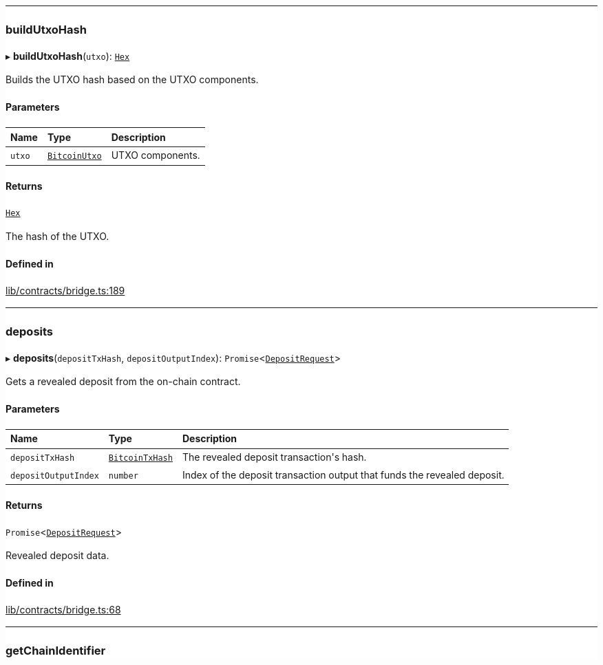 ___

### buildUtxoHash

▸ **buildUtxoHash**(`utxo`): [`Hex`](../classes/Hex.md)

Builds the UTXO hash based on the UTXO components.

#### Parameters

| Name | Type | Description |
| :------ | :------ | :------ |
| `utxo` | [`BitcoinUtxo`](../README.md#bitcoinutxo) | UTXO components. |

#### Returns

[`Hex`](../classes/Hex.md)

The hash of the UTXO.

#### Defined in

[lib/contracts/bridge.ts:189](https://github.com/threshold-network/tbtc-v2/blob/main/typescript/src/lib/contracts/bridge.ts#L189)

___

### deposits

▸ **deposits**(`depositTxHash`, `depositOutputIndex`): `Promise`\<[`DepositRequest`](DepositRequest.md)\>

Gets a revealed deposit from the on-chain contract.

#### Parameters

| Name | Type | Description |
| :------ | :------ | :------ |
| `depositTxHash` | [`BitcoinTxHash`](../classes/BitcoinTxHash.md) | The revealed deposit transaction's hash. |
| `depositOutputIndex` | `number` | Index of the deposit transaction output that funds the revealed deposit. |

#### Returns

`Promise`\<[`DepositRequest`](DepositRequest.md)\>

Revealed deposit data.

#### Defined in

[lib/contracts/bridge.ts:68](https://github.com/threshold-network/tbtc-v2/blob/main/typescript/src/lib/contracts/bridge.ts#L68)

___

### getChainIdentifier
